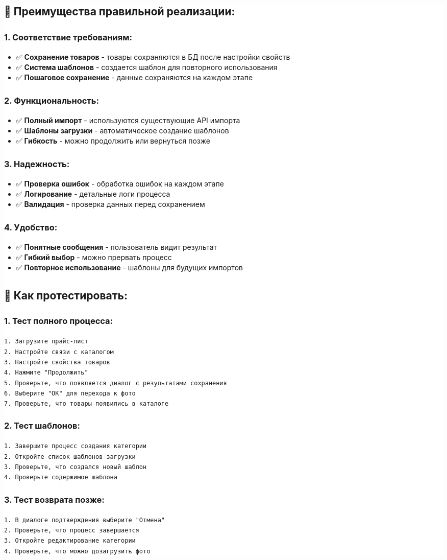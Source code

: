 ## 🎯 **Преимущества правильной реализации:**

### **1. Соответствие требованиям:**
- ✅ **Сохранение товаров** - товары сохраняются в БД после настройки свойств
- ✅ **Система шаблонов** - создается шаблон для повторного использования
- ✅ **Пошаговое сохранение** - данные сохраняются на каждом этапе

### **2. Функциональность:**
- ✅ **Полный импорт** - используются существующие API импорта
- ✅ **Шаблоны загрузки** - автоматическое создание шаблонов
- ✅ **Гибкость** - можно продолжить или вернуться позже

### **3. Надежность:**
- ✅ **Проверка ошибок** - обработка ошибок на каждом этапе
- ✅ **Логирование** - детальные логи процесса
- ✅ **Валидация** - проверка данных перед сохранением

### **4. Удобство:**
- ✅ **Понятные сообщения** - пользователь видит результат
- ✅ **Гибкий выбор** - можно прервать процесс
- ✅ **Повторное использование** - шаблоны для будущих импортов

## 🚀 **Как протестировать:**

### **1. Тест полного процесса:**
```
1. Загрузите прайс-лист
2. Настройте связи с каталогом
3. Настройте свойства товаров
4. Нажмите "Продолжить"
5. Проверьте, что появляется диалог с результатами сохранения
6. Выберите "OK" для перехода к фото
7. Проверьте, что товары появились в каталоге
```

### **2. Тест шаблонов:**
```
1. Завершите процесс создания категории
2. Откройте список шаблонов загрузки
3. Проверьте, что создался новый шаблон
4. Проверьте содержимое шаблона
```

### **3. Тест возврата позже:**
```
1. В диалоге подтверждения выберите "Отмена"
2. Проверьте, что процесс завершается
3. Откройте редактирование категории
4. Проверьте, что можно дозагрузить фото
```

